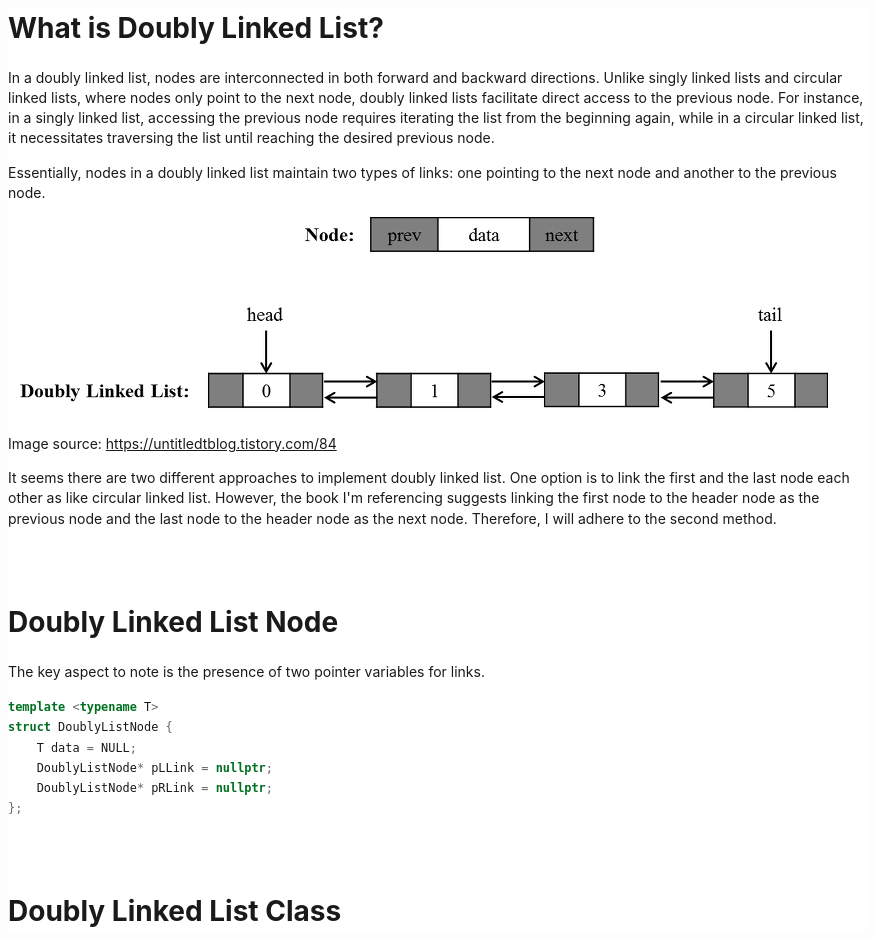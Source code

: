 # What is Doubly Linked List?

In a doubly linked list, nodes are interconnected in both forward and backward directions. Unlike singly linked lists and circular linked lists, where nodes only point to the next node, doubly linked lists facilitate direct access to the previous node. For instance, in a singly linked list, accessing the previous node requires iterating the list from the beginning again, while in a circular linked list, it necessitates traversing the list until reaching the desired previous node.

Essentially, nodes in a doubly linked list maintain two types of links: one pointing to the next node and another to the previous node.



![](assets/assets/posts/doubly_linked_list/images/DLL.png)



Image source: https://untitledtblog.tistory.com/84

It seems there are two different approaches to implement doubly linked list. One option is to link the first and the last node each other as like circular linked list. However, the book I'm referencing suggests linking the first node to the header node as the previous node and the last node to the header node as the next node. Therefore, I will adhere to the second method.

&nbsp;

# Doubly Linked List Node

The key aspect to note is the presence of two pointer variables for links.

```cpp
template <typename T>
struct DoublyListNode {
	T data = NULL;
	DoublyListNode* pLLink = nullptr;
	DoublyListNode* pRLink = nullptr;
};
```

&nbsp;

# Doubly Linked List Class
